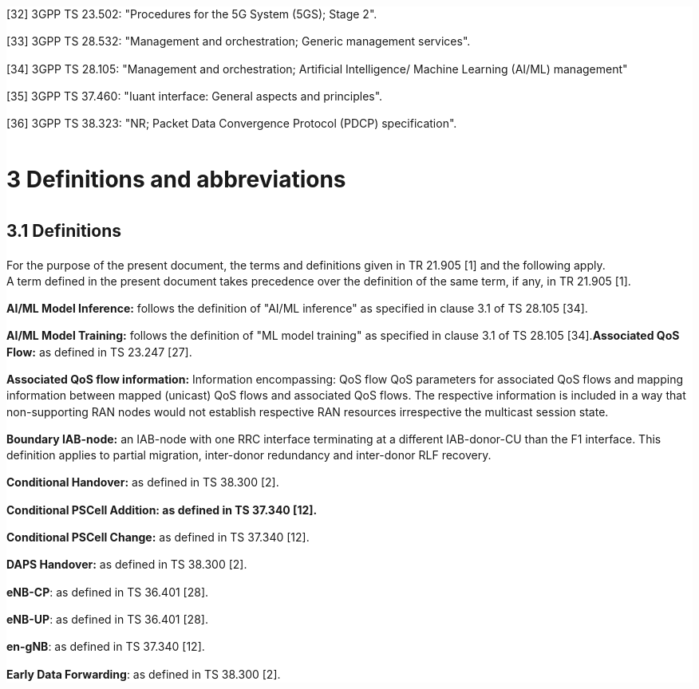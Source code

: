 \[32\] 3GPP TS 23.502: \"Procedures for the 5G System (5GS); Stage 2\".

\[33\] 3GPP TS 28.532: \"Management and orchestration; Generic
management services\".

\[34\] 3GPP TS 28.105: "Management and orchestration; Artificial
Intelligence/ Machine Learning (AI/ML) management"

\[35\] 3GPP TS 37.460: \"Iuant interface: General aspects and
principles\".

\[36\] 3GPP TS 38.323: \"NR; Packet Data Convergence Protocol (PDCP)
specification\".

3 Definitions and abbreviations
===============================

3.1 Definitions
---------------

For the purpose of the present document, the terms and definitions given
in TR 21.905 \[1\] and the following apply.\
A term defined in the present document takes precedence over the
definition of the same term, if any, in TR 21.905 \[1\].

**AI/ML Model Inference:** follows the definition of "AI/ML inference"
as specified in clause 3.1 of TS 28.105 \[34\].

**AI/ML Model Training:** follows the definition of "ML model training"
as specified in clause 3.1 of TS 28.105 \[34\].**Associated QoS Flow:**
as defined in TS 23.247 \[27\].

**Associated QoS flow information:** Information encompassing: QoS flow
QoS parameters for associated QoS flows and mapping information between
mapped (unicast) QoS flows and associated QoS flows. The respective
information is included in a way that non-supporting RAN nodes would not
establish respective RAN resources irrespective the multicast session
state.

**Boundary IAB-node:** an IAB-node with one RRC interface terminating at
a different IAB-donor-CU than the F1 interface. This definition applies
to partial migration, inter-donor redundancy and inter-donor RLF
recovery.

**Conditional Handover:** as defined in TS 38.300 \[2\].

**Conditional PSCell Addition: as defined in TS 37.340 \[12\].**

**Conditional PSCell Change:** as defined in TS 37.340 \[12\].

**DAPS Handover:** as defined in TS 38.300 \[2\].

**eNB-CP**: as defined in TS 36.401 \[28\].

**eNB-UP**: as defined in TS 36.401 \[28\].

**en-gNB**: as defined in TS 37.340 \[12\].

**Early Data Forwarding**: as defined in TS 38.300 \[2\].
